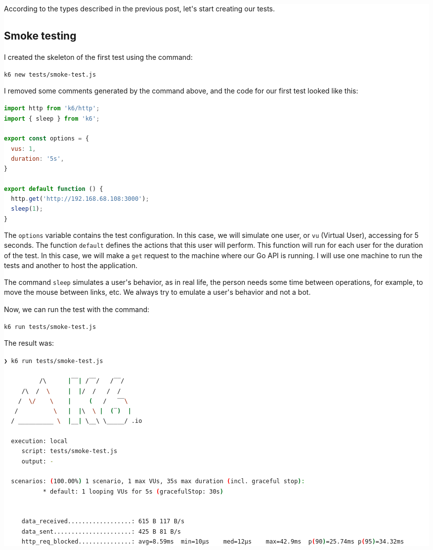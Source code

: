 According to the types described in the previous post, let's start creating our tests.

## Smoke testing

I created the skeleton of the first test using the command:

```bash
k6 new tests/smoke-test.js
```

I removed some comments generated by the command above, and the code for our first test looked like this:


```javascript
import http from 'k6/http';
import { sleep } from 'k6';

export const options = {
  vus: 1,
  duration: '5s',
}

export default function () {
  http.get('http://192.168.68.108:3000');
  sleep(1);
}
```

The `options` variable contains the test configuration. In this case, we will simulate one user, or `vu` (Virtual User), accessing for 5 seconds. The function `default` defines the actions that this user will perform. This function will run for each user for the duration of the test. In this case, we will make a `get` request to the machine where our Go API is running. I will use one machine to run the tests and another to host the application. 

The command `sleep` simulates a user's behavior, as in real life, the person needs some time between operations, for example, to move the mouse between links, etc. We always try to emulate a user's behavior and not a bot.

Now, we can run the test with the command:

```bash
k6 run tests/smoke-test.js
```

The result was:

```bash
❯ k6 run tests/smoke-test.js

          /\      |‾‾| /‾‾/   /‾‾/
     /\  /  \     |  |/  /   /  /
    /  \/    \    |     (   /   ‾‾\
   /          \   |  |\  \ |  (‾)  |
  / __________ \  |__| \__\ \_____/ .io

  execution: local
     script: tests/smoke-test.js
     output: -

  scenarios: (100.00%) 1 scenario, 1 max VUs, 35s max duration (incl. graceful stop):
           * default: 1 looping VUs for 5s (gracefulStop: 30s)


     data_received..................: 615 B 117 B/s
     data_sent......................: 425 B 81 B/s
     http_req_blocked...............: avg=8.59ms  min=10µs    med=12µs    max=42.9ms  p(90)=25.74ms p(95)=34.32ms
```
